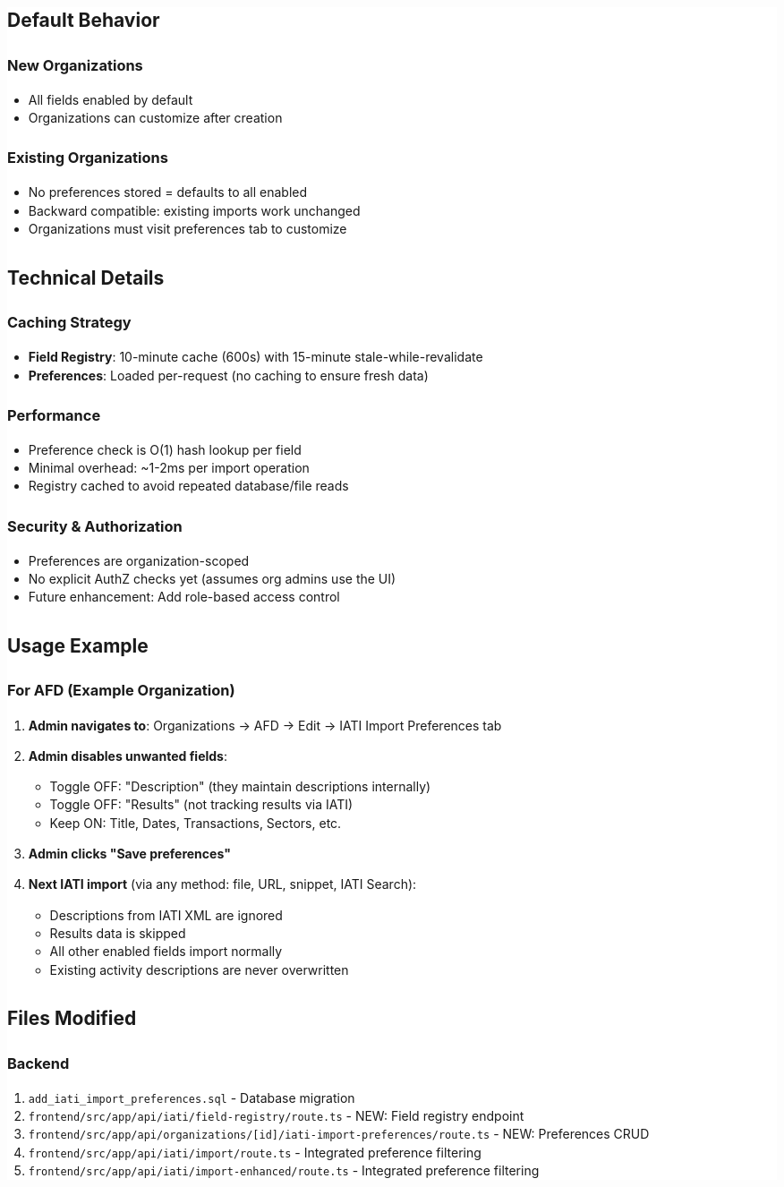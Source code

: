 ## Default Behavior

### New Organizations
- All fields enabled by default
- Organizations can customize after creation

### Existing Organizations
- No preferences stored = defaults to all enabled
- Backward compatible: existing imports work unchanged
- Organizations must visit preferences tab to customize

## Technical Details

### Caching Strategy
- **Field Registry**: 10-minute cache (600s) with 15-minute stale-while-revalidate
- **Preferences**: Loaded per-request (no caching to ensure fresh data)

### Performance
- Preference check is O(1) hash lookup per field
- Minimal overhead: ~1-2ms per import operation
- Registry cached to avoid repeated database/file reads

### Security & Authorization
- Preferences are organization-scoped
- No explicit AuthZ checks yet (assumes org admins use the UI)
- Future enhancement: Add role-based access control

## Usage Example

### For AFD (Example Organization)

1. **Admin navigates to**: Organizations → AFD → Edit → IATI Import Preferences tab

2. **Admin disables unwanted fields**:
   - Toggle OFF: "Description" (they maintain descriptions internally)
   - Toggle OFF: "Results" (not tracking results via IATI)
   - Keep ON: Title, Dates, Transactions, Sectors, etc.

3. **Admin clicks "Save preferences"**

4. **Next IATI import** (via any method: file, URL, snippet, IATI Search):
   - Descriptions from IATI XML are ignored
   - Results data is skipped
   - All other enabled fields import normally
   - Existing activity descriptions are never overwritten

## Files Modified

### Backend
1. `add_iati_import_preferences.sql` - Database migration
2. `frontend/src/app/api/iati/field-registry/route.ts` - NEW: Field registry endpoint
3. `frontend/src/app/api/organizations/[id]/iati-import-preferences/route.ts` - NEW: Preferences CRUD
4. `frontend/src/app/api/iati/import/route.ts` - Integrated preference filtering
5. `frontend/src/app/api/iati/import-enhanced/route.ts` - Integrated preference filtering
